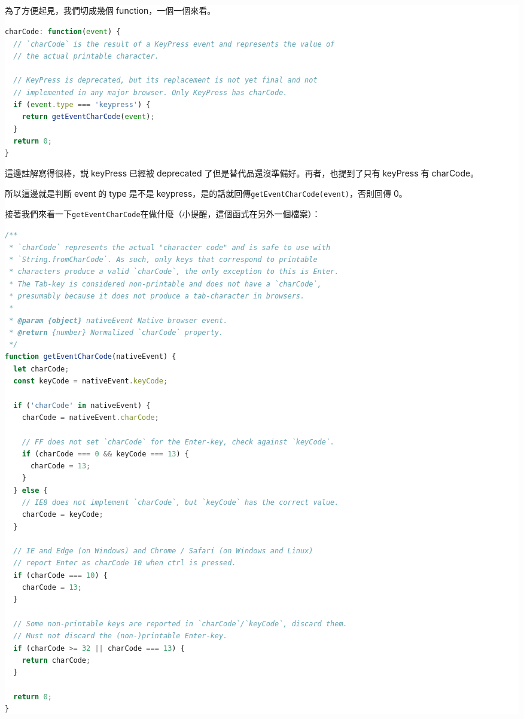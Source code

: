 為了方便起見，我們切成幾個 function，一個一個來看。

``` js
charCode: function(event) {
  // `charCode` is the result of a KeyPress event and represents the value of
  // the actual printable character.
  
  // KeyPress is deprecated, but its replacement is not yet final and not
  // implemented in any major browser. Only KeyPress has charCode.
  if (event.type === 'keypress') {
    return getEventCharCode(event);
  }
  return 0;
}
```

這邊註解寫得很棒，説 keyPress 已經被 deprecated 了但是替代品還沒準備好。再者，也提到了只有 keyPress 有 charCode。

所以這邊就是判斷 event 的 type 是不是 keypress，是的話就回傳`getEventCharCode(event)`，否則回傳 0。

接著我們來看一下`getEventCharCode`在做什麼（小提醒，這個函式在另外一個檔案）：

``` js
/**
 * `charCode` represents the actual "character code" and is safe to use with
 * `String.fromCharCode`. As such, only keys that correspond to printable
 * characters produce a valid `charCode`, the only exception to this is Enter.
 * The Tab-key is considered non-printable and does not have a `charCode`,
 * presumably because it does not produce a tab-character in browsers.
 *
 * @param {object} nativeEvent Native browser event.
 * @return {number} Normalized `charCode` property.
 */
function getEventCharCode(nativeEvent) {
  let charCode;
  const keyCode = nativeEvent.keyCode;
  
  if ('charCode' in nativeEvent) {
    charCode = nativeEvent.charCode;
  
    // FF does not set `charCode` for the Enter-key, check against `keyCode`.
    if (charCode === 0 && keyCode === 13) {
      charCode = 13;
    }
  } else {
    // IE8 does not implement `charCode`, but `keyCode` has the correct value.
    charCode = keyCode;
  }
  
  // IE and Edge (on Windows) and Chrome / Safari (on Windows and Linux)
  // report Enter as charCode 10 when ctrl is pressed.
  if (charCode === 10) {
    charCode = 13;
  }
  
  // Some non-printable keys are reported in `charCode`/`keyCode`, discard them.
  // Must not discard the (non-)printable Enter-key.
  if (charCode >= 32 || charCode === 13) {
    return charCode;
  }
  
  return 0;
}
```
